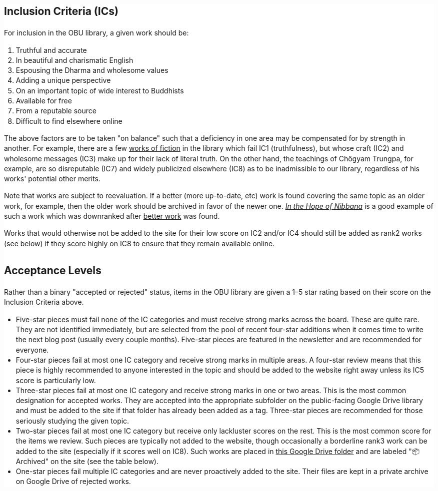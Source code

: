 ## Inclusion Criteria (ICs)

For inclusion in the OBU library, a given work should be:

1. Truthful and accurate
2. In beautiful and charismatic English
3. Espousing the Dharma and wholesome values
4. Adding a unique perspective
5. On an important topic of wide interest to Buddhists
6. Available for free
7. From a reputable source
8. Difficult to find elsewhere online

The above factors are to be taken "on balance" such that a deficiency in one area may be compensated for by strength in another.
For example, there are a few [works of fiction](https://buddhistuniversity.net/search/?q=%2Bis%3Afiction) in the library which fail IC1 (truthfulness), but whose craft (IC2) and wholesome messages (IC3) make up for their lack of literal truth.
On the other hand, the teachings of Chögyam Trungpa, for example, are so disreputable (IC7) and widely publicized elsewhere (IC8) as to be inadmissible to our library, regardless of his works' potential other merits.

Note that works are subject to reevaluation.
If a better (more up-to-date, etc) work is found covering the same topic as an older work, for example, then the older work should be archived in favor of the newer one.
[*In the Hope of Nibbana*](https://buddhistuniversity.net/content/monographs/in-the-hope-of-nibbana_king-winston) is a good example of such a work which was downranked after [better work](https://buddhistuniversity.net/content/booklets/nourishing-the-roots_bodhi) was found.

Works that would otherwise not be added to the site for their low score on IC2 and/or IC4 should still be added as rank2 works (see below) if they score highly on IC8 to ensure that they remain available online.

## Acceptance Levels

Rather than a binary "accepted or rejected" status, items in the OBU library are given a 1–5 star rating based on their score on the Inclusion Criteria above.

- Five-star pieces must fail none of the IC categories and must receive strong marks across the board. These are quite rare. They are not identified immediately, but are selected from the pool of recent four-star additions when it comes time to write the next blog post (usually every couple months). Five-star pieces are featured in the newsletter and are recommended for everyone.
- Four-star pieces fail at most one IC category and receive strong marks in multiple areas. A four-star review means that this piece is highly recommended to anyone interested in the topic and should be added to the website right away unless its IC5 score is particularly low.
- Three-star pieces fail at most one IC category and receive strong marks in one or two areas. This is the most common designation for accepted works. They are accepted into the appropriate subfolder on the public-facing Google Drive library and must be added to the site if that folder has already been added as a tag. Three-star pieces are recommended for those seriously studying the given topic.
- Two-star pieces fail at most one IC category but receive only lackluster scores on the rest. This is the most common score for the items we review. Such pieces are typically not added to the website, though occasionally a borderline rank3 work can be added to the site (especially if it scores well on IC8). Such works are placed in [this Google Drive folder](https://drive.google.com/drive/folders/1Hb3_iSK9ISvY9BbSM-gkjWgKF3eVkiLi) and are labeled "📦 Archived" on the site (see the table below).
- One-star pieces fail multiple IC categories and are never proactively added to the site. Their files are kept in a private archive on Google Drive of rejected works.
